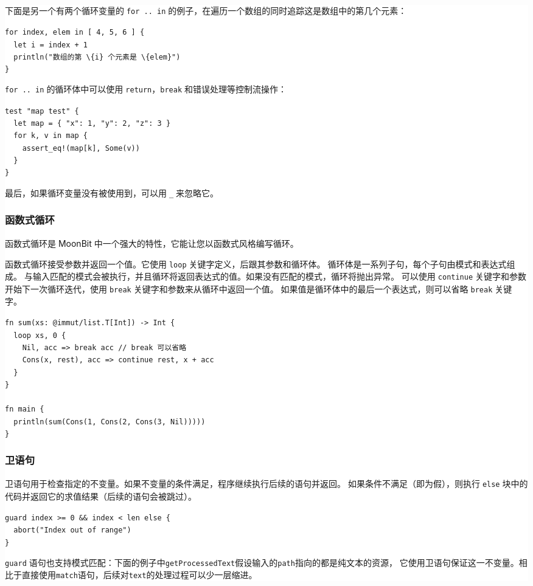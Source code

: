 下面是另一个有两个循环变量的 `for .. in` 的例子，在遍历一个数组的同时追踪这是数组中的第几个元素：

```moonbit
for index, elem in [ 4, 5, 6 ] {
  let i = index + 1
  println("数组的第 \{i} 个元素是 \{elem}")
}
```

`for .. in` 的循环体中可以使用 `return`，`break` 和错误处理等控制流操作：

```moonbit
test "map test" {
  let map = { "x": 1, "y": 2, "z": 3 }
  for k, v in map {
    assert_eq!(map[k], Some(v))
  }
}
```

最后，如果循环变量没有被使用到，可以用 `_` 来忽略它。

### 函数式循环

函数式循环是 MoonBit 中一个强大的特性，它能让您以函数式风格编写循环。

函数式循环接受参数并返回一个值。它使用 `loop` 关键字定义，后跟其参数和循环体。
循环体是一系列子句，每个子句由模式和表达式组成。
与输入匹配的模式会被执行，并且循环将返回表达式的值。如果没有匹配的模式，循环将抛出异常。
可以使用 `continue` 关键字和参数开始下一次循环迭代，使用 `break` 关键字和参数来从循环中返回一个值。
如果值是循环体中的最后一个表达式，则可以省略 `break` 关键字。

```moonbit live
fn sum(xs: @immut/list.T[Int]) -> Int {
  loop xs, 0 {
    Nil, acc => break acc // break 可以省略
    Cons(x, rest), acc => continue rest, x + acc
  }
}

fn main {
  println(sum(Cons(1, Cons(2, Cons(3, Nil)))))
}
```

### 卫语句

卫语句用于检查指定的不变量。如果不变量的条件满足，程序继续执行后续的语句并返回。
如果条件不满足（即为假），则执行 `else` 块中的代码并返回它的求值结果（后续的语句会被跳过）。

```moonbit
guard index >= 0 && index < len else {
  abort("Index out of range")
}
```

`guard` 语句也支持模式匹配：下面的例子中`getProcessedText`假设输入的`path`指向的都是纯文本的资源，
它使用卫语句保证这一不变量。相比于直接使用`match`语句，后续对`text`的处理过程可以少一层缩进。
